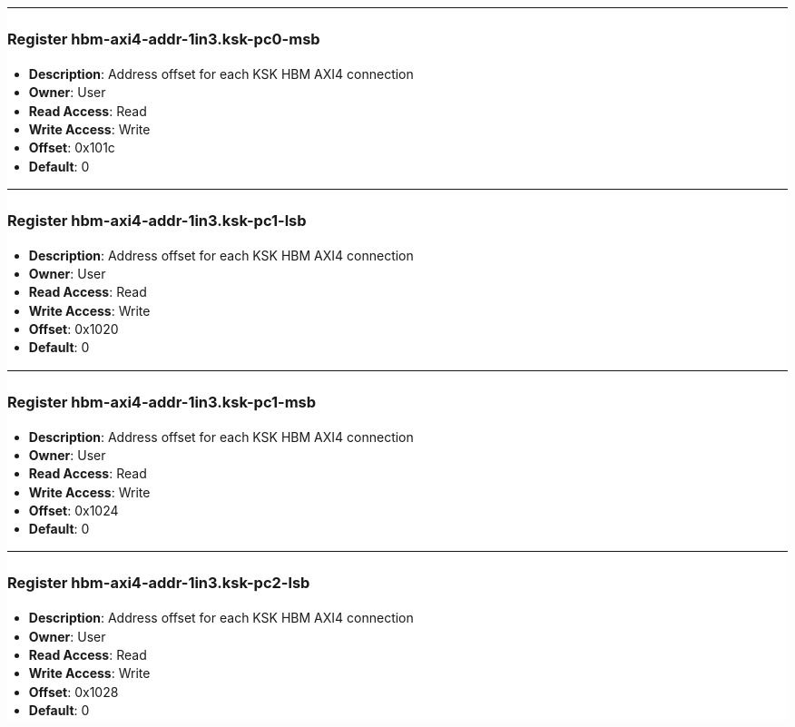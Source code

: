 


---


### Register hbm-axi4-addr-1in3.ksk-pc0-msb

- **Description**: Address offset for each KSK HBM AXI4 connection
- **Owner**: User
- **Read Access**: Read
- **Write Access**: Write
- **Offset**: 0x101c
- **Default**: 0




---


### Register hbm-axi4-addr-1in3.ksk-pc1-lsb

- **Description**: Address offset for each KSK HBM AXI4 connection
- **Owner**: User
- **Read Access**: Read
- **Write Access**: Write
- **Offset**: 0x1020
- **Default**: 0




---


### Register hbm-axi4-addr-1in3.ksk-pc1-msb

- **Description**: Address offset for each KSK HBM AXI4 connection
- **Owner**: User
- **Read Access**: Read
- **Write Access**: Write
- **Offset**: 0x1024
- **Default**: 0




---


### Register hbm-axi4-addr-1in3.ksk-pc2-lsb

- **Description**: Address offset for each KSK HBM AXI4 connection
- **Owner**: User
- **Read Access**: Read
- **Write Access**: Write
- **Offset**: 0x1028
- **Default**: 0
